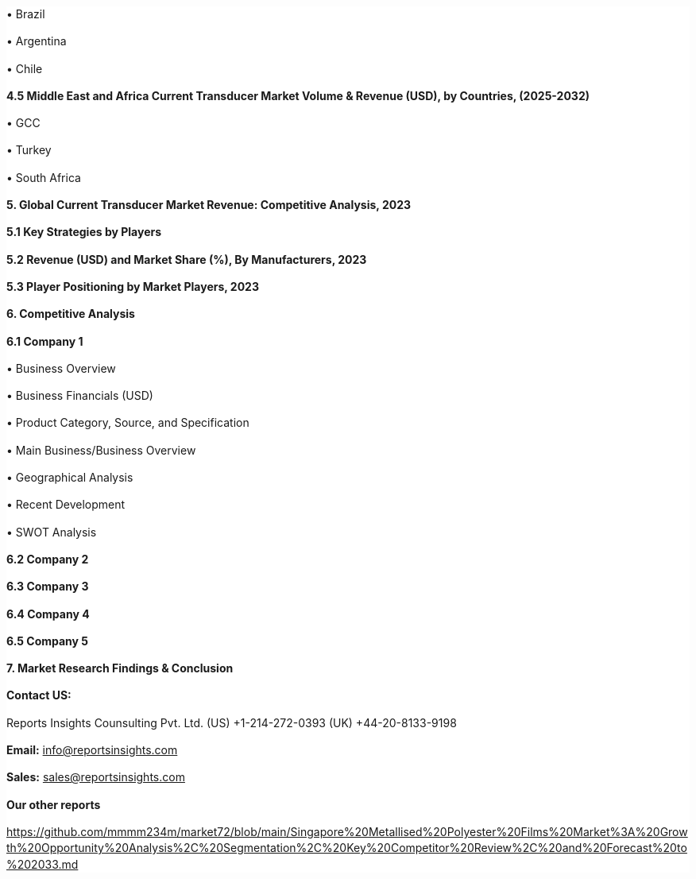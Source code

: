 • Brazil

• Argentina

• Chile

<strong>4.5 Middle East and Africa Current Transducer Market Volume &amp; Revenue (USD), by Countries, (2025-2032)</strong>

• GCC

• Turkey

• South Africa

<strong>5. Global Current Transducer Market Revenue: Competitive Analysis, 2023</strong>

<strong>5.1 Key Strategies by Players</strong>

<strong>5.2 Revenue (USD) and Market Share (%), By Manufacturers, 2023</strong>

<strong>5.3 Player Positioning by Market Players, 2023</strong>

<strong>6. Competitive Analysis</strong>

<strong>6.1 Company 1</strong>

• Business Overview

• Business Financials (USD)

• Product Category, Source, and Specification

• Main Business/Business Overview

• Geographical Analysis

• Recent Development

• SWOT Analysis

<strong>6.2 Company 2</strong>

<strong>6.3 Company 3</strong>

<strong>6.4 Company 4</strong>

<strong>6.5 Company 5</strong>

<strong>7. Market Research Findings &amp; Conclusion</strong>

<strong>Contact US:</strong>

Reports Insights Counsulting Pvt. Ltd.
(US) +1-214-272-0393
(UK) +44-20-8133-9198
<p class=""""><b>Email:</b> <a href=mailto:info@reportsinsights.com>info@reportsinsights.com</a></p>
<p class=""""><b>Sales:</b> <a href=mailto:sales@reportsinsights.com>sales@reportsinsights.com</a></p>

<strong>Our other reports</strong>

<a href=https://github.com/mmmm234m/market72/blob/main/Singapore%20Metallised%20Polyester%20Films%20Market%3A%20Growth%20Opportunity%20Analysis%2C%20Segmentation%2C%20Key%20Competitor%20Review%2C%20and%20Forecast%20to%202033.md>https://github.com/mmmm234m/market72/blob/main/Singapore%20Metallised%20Polyester%20Films%20Market%3A%20Growth%20Opportunity%20Analysis%2C%20Segmentation%2C%20Key%20Competitor%20Review%2C%20and%20Forecast%20to%202033.md</a>
